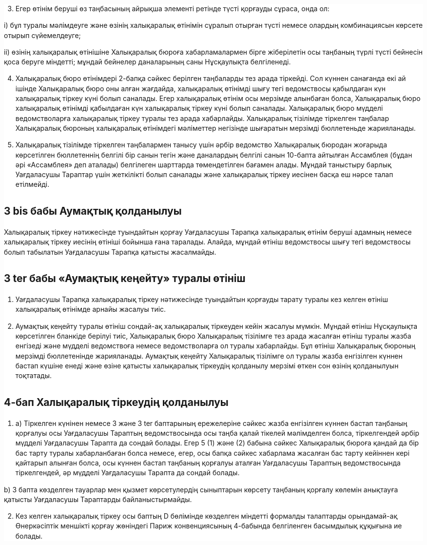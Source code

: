 3) Егер өтінім беруші өз таңбасының айрықша элементі ретінде түсті қорғауды сұраса, онда ол:

і) бұл туралы мәлімдеуге және өзінің халықаралық өтінімін сұралып отырған түсті немесе олардың комбинациясын көрсете отырып сүйемелдеуге;

іі) өзінің халықаралық өтінішіне Халықаралық бюроға хабарламалармен бірге жіберілетін осы таңбаның түрлі түсті бейнесін қоса беруге міндетті; мұндай бейнелер даналарының саны Нұсқаулықта белгіленеді.

4) Халықаралық бюро өтінімдері 2-бапқа сәйкес берілген таңбаларды тез арада тіркейді. Сол күннен санағанда екі ай ішінде Халықаралық бюро оны алған жағдайда, халықаралық өтінімді шығу тегі ведомствосы қабылдаған күн халықаралық тіркеу күні болып саналады. Егер халықаралық өтінім осы мерзімде алынбаған болса, Халықаралық бюро халықаралық өтінімді қабылдаған күн халықаралық тіркеу күні болып саналады. Халықаралық бюро мүдделі ведомстволарға халықаралық тіркеу туралы тез арада хабарлайды. Халықаралық тізілімде тіркелген таңбалар Халықаралық бюроның халықаралық өтінімдегі мәліметтер негізінде шығаратын мерзімді бюллетеньде жарияланады.

5) Халықаралық тізілімде тіркелген таңбалармен танысу үшін әрбір ведомство Халықаралық бюродан жоғарыда көрсетілген бюллетеннің белгілі бір санын тегін және даналардың белгілі санын 10-бапта айтылған Ассамблея (бұдан әрі «Ассамблея» деп аталады) белгілеген шарттарда төмендетілген бағамен алады. Мұндай таныстыру барлық Уағдаласушы Тараптар үшін жеткілікті болып саналады және халықаралық тіркеу иесінен басқа еш нәрсе талап етілмейді.

## 3 bis бабы Аумақтық қолданылуы

Халықаралық тіркеу нәтижесінде туындайтын қорғау Уағдаласушы Тарапқа халықаралық өтінім беруші адамның немесе халықаралық тіркеу иесінің өтініші бойынша ғана таралады. Алайда, мұндай өтініш ведомствосы шығу тегі ведомствосы болып табылатын Уағдаласушы Тарапқа қатысты жасалмайды.

## 3 ter бабы «Аумақтық кеңейту» туралы өтініш

1) Уағдаласушы Тарапқа халықаралық тіркеу нәтижесінде туындайтын қорғауды тарату туралы кез келген өтініш халықаралық өтінімде арнайы жасалуы тиіс.

2) Аумақтық кеңейту туралы өтініш сондай-ақ халықаралық тіркеуден кейін жасалуы мүмкін. Мұндай өтініш Нұсқаулықта көрсетілген бланкіде берілуі тиіс, Халықаралық бюро Халықаралық тізілімге тез арада жасалған өтініш туралы жазба енгізеді және мүдделі ведомствоға немесе ведомстволарға ол туралы хабарлайды. Бұл өтініш Халықаралық бюроның мерзімді бюллетенінде жарияланады. Аумақтық кеңейту Халықаралық тізілімге ол туралы жазба енгізілген күннен бастап күшіне енеді және өзіне қатысты халықаралық тіркеудің қолданылу мерзімі өткен сон өзінің қолданылуын тоқтатады.

## 4-бап Халықаралық тіркеудің қолданылуы

1) а) Тіркелген күнінен немесе 3 және 3 ter баптарының ережелеріне сәйкес жазба енгізілген күннен бастап таңбаның қорғалуы осы Уағдаласушы Тараптың ведомствосында осы таңба қалай тікелей мәлімделген болса, тіркелгендей әрбір мүдделі Уағдаласушы Тарапта да сондай болады. Егер 5 (1) және (2) бабына сәйкес Халықаралық бюроға қандай да бір бас тарту туралы хабарланбаған болса немесе, егер, осы бапқа сәйкес хабарлама жасалған бас тарту кейіннен кері қайтарып алынған болса, осы күннен бастап таңбаның қорғалуы аталған Уағдаласушы Тараптың ведомствосында тіркелгендей, әр мүдделі Уағдаласушы Тарапта да сондай болады.

b) 3 бапта көзделген тауарлар мен қызмет көрсетулердің сыныптарын көрсету таңбаның қорғалу көлемін анықтауға қатысты Уағдаласушы Тараптарды байланыстырмайды.

2) Кез келген халықаралық тіркеу осы баптың D бөлімінде көзделген міндетті формалды талаптарды орындамай-ақ Өнеркәсіптік меншікті қорғау жөніндегі Париж конвенциясының 4-бабында белгіленген басымдылық құқығына ие болады.
